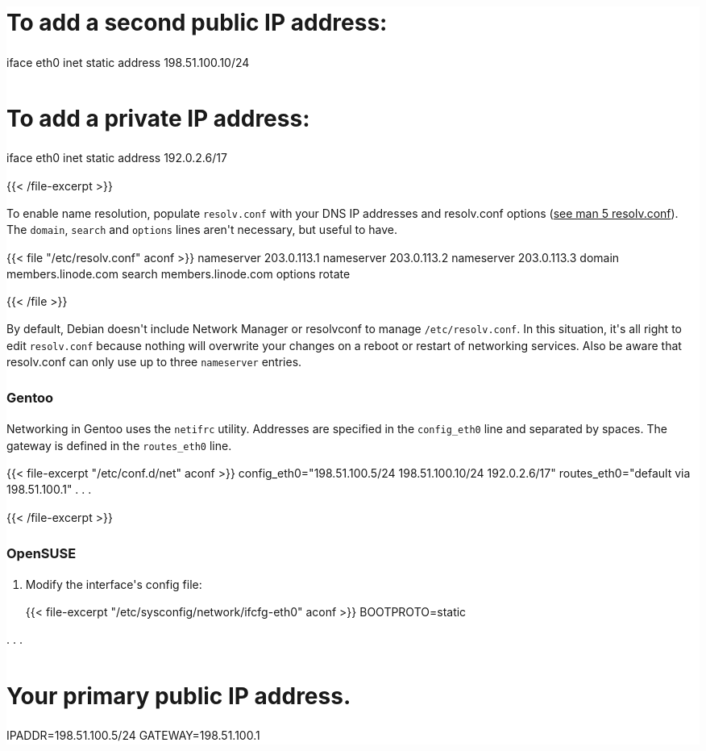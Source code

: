# To add a second public IP address:
iface eth0 inet static
    address 198.51.100.10/24

# To add a private IP address:
iface eth0 inet static
    address 192.0.2.6/17

{{< /file-excerpt >}}


To enable name resolution, populate `resolv.conf` with your DNS IP addresses and resolv.conf options ([see man 5 resolv.conf](https://linux.die.net/man/5/resolv.conf)). The `domain`, `search` and `options` lines aren't necessary, but useful to have.

{{< file "/etc/resolv.conf" aconf >}}
nameserver 203.0.113.1
nameserver 203.0.113.2
nameserver 203.0.113.3
domain members.linode.com
search members.linode.com
options rotate

{{< /file >}}


By default, Debian doesn't include Network Manager or resolvconf to manage `/etc/resolv.conf`. In this situation, it's all right to edit `resolv.conf` because nothing will overwrite your changes on a reboot or restart of networking services. Also be aware that resolv.conf can only use up to three `nameserver` entries.

### Gentoo

Networking in Gentoo uses the `netifrc` utility. Addresses are specified in the `config_eth0` line and separated by spaces. The gateway is defined in the `routes_eth0` line.

{{< file-excerpt "/etc/conf.d/net" aconf >}}
config_eth0="198.51.100.5/24 198.51.100.10/24 192.0.2.6/17"
routes_eth0="default via 198.51.100.1"
. . .

{{< /file-excerpt >}}


### OpenSUSE

1.  Modify the interface's config file:

    {{< file-excerpt "/etc/sysconfig/network/ifcfg-eth0" aconf >}}
BOOTPROTO=static

. . .

# Your primary public IP address.
IPADDR=198.51.100.5/24
GATEWAY=198.51.100.1
